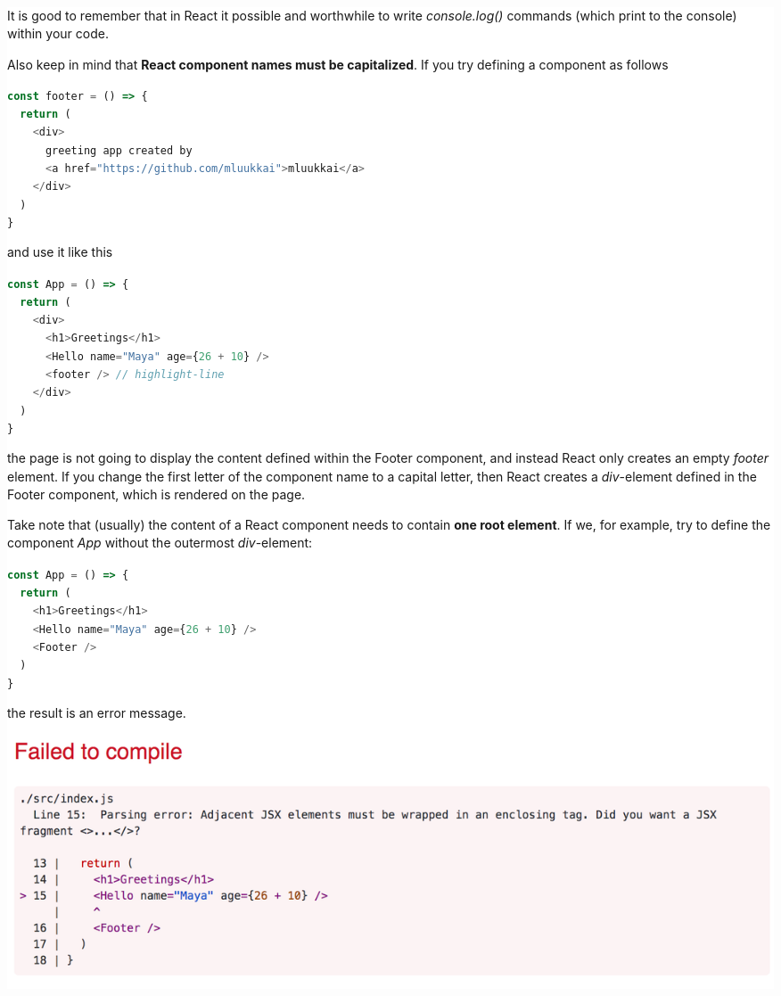 It is good to remember that in React it possible and worthwhile to write <em>console.log()</em> commands (which print to the console) within your code.

Also keep in mind that **React component names must be capitalized**. If you try defining a component as follows

```js
const footer = () => {
  return (
    <div>
      greeting app created by 
      <a href="https://github.com/mluukkai">mluukkai</a>
    </div>
  )
}
```

and use it like this

```js
const App = () => {
  return (
    <div>
      <h1>Greetings</h1>
      <Hello name="Maya" age={26 + 10} />
      <footer /> // highlight-line
    </div>
  )
}
```

the page is not going to display the content defined within the Footer component, and instead React only creates an empty <i>footer</i> element. If you change the first letter of the component name to a capital letter, then React creates a <i>div</i>-element defined in the Footer component, which is rendered on the page.

Take note that (usually) the content of a React component needs to contain **one root element**. If we, for example, try to define the component <i>App</i> without the outermost <i>div</i>-element:

```js
const App = () => {
  return (
    <h1>Greetings</h1>
    <Hello name="Maya" age={26 + 10} />
    <Footer />
  )
}
```

the result is an error message.

![](../../images/1/3e.png)
